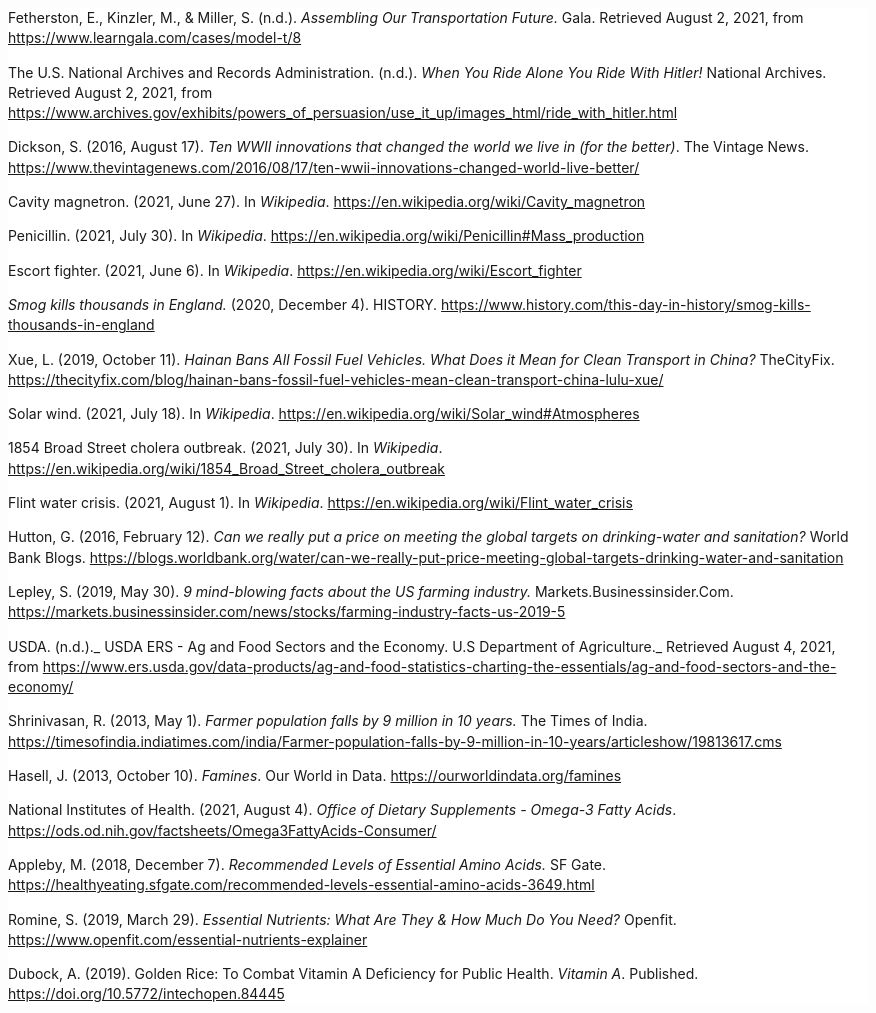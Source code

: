 Fetherston, E., Kinzler, M., & Miller, S. (n.d.). _Assembling Our Transportation Future._ Gala. Retrieved August 2, 2021, from https://www.learngala.com/cases/model-t/8

The U.S. National Archives and Records Administration. (n.d.). _When You Ride Alone You Ride With Hitler!_ National Archives. Retrieved August 2, 2021, from https://www.archives.gov/exhibits/powers_of_persuasion/use_it_up/images_html/ride_with_hitler.html

Dickson, S. (2016, August 17). _Ten WWII innovations that changed the world we live in (for the better)_. The Vintage News. https://www.thevintagenews.com/2016/08/17/ten-wwii-innovations-changed-world-live-better/

Cavity magnetron. (2021, June 27). In _Wikipedia_. https://en.wikipedia.org/wiki/Cavity_magnetron

Penicillin. (2021, July 30). In _Wikipedia_. https://en.wikipedia.org/wiki/Penicillin#Mass_production

Escort fighter. (2021, June 6). In _Wikipedia_. https://en.wikipedia.org/wiki/Escort_fighter

_Smog kills thousands in England._ (2020, December 4). HISTORY. https://www.history.com/this-day-in-history/smog-kills-thousands-in-england

Xue, L. (2019, October 11). _Hainan Bans All Fossil Fuel Vehicles. What Does it Mean for Clean Transport in China?_ TheCityFix. https://thecityfix.com/blog/hainan-bans-fossil-fuel-vehicles-mean-clean-transport-china-lulu-xue/

Solar wind. (2021, July 18). In _Wikipedia_. https://en.wikipedia.org/wiki/Solar_wind#Atmospheres

1854 Broad Street cholera outbreak. (2021, July 30). In _Wikipedia_. https://en.wikipedia.org/wiki/1854_Broad_Street_cholera_outbreak

Flint water crisis. (2021, August 1). In _Wikipedia_. https://en.wikipedia.org/wiki/Flint_water_crisis

Hutton, G. (2016, February 12). _Can we really put a price on meeting the global targets on drinking-water and sanitation?_ World Bank Blogs. https://blogs.worldbank.org/water/can-we-really-put-price-meeting-global-targets-drinking-water-and-sanitation

Lepley, S. (2019, May 30). _9 mind-blowing facts about the US farming industry._ Markets.Businessinsider.Com. https://markets.businessinsider.com/news/stocks/farming-industry-facts-us-2019-5

USDA. (n.d.)._ USDA ERS - Ag and Food Sectors and the Economy. U.S Department of Agriculture._ Retrieved August 4, 2021, from https://www.ers.usda.gov/data-products/ag-and-food-statistics-charting-the-essentials/ag-and-food-sectors-and-the-economy/

Shrinivasan, R. (2013, May 1). _Farmer population falls by 9 million in 10 years._ The Times of India. https://timesofindia.indiatimes.com/india/Farmer-population-falls-by-9-million-in-10-years/articleshow/19813617.cms

Hasell, J. (2013, October 10). _Famines_. Our World in Data. https://ourworldindata.org/famines

National Institutes of Health. (2021, August 4). _Office of Dietary Supplements - Omega-3 Fatty Acids_. https://ods.od.nih.gov/factsheets/Omega3FattyAcids-Consumer/

Appleby, M. (2018, December 7). _Recommended Levels of Essential Amino Acids._ SF Gate. https://healthyeating.sfgate.com/recommended-levels-essential-amino-acids-3649.html

Romine, S. (2019, March 29). _Essential Nutrients: What Are They & How Much Do You Need?_ Openfit. https://www.openfit.com/essential-nutrients-explainer

Dubock, A. (2019). Golden Rice: To Combat Vitamin A Deficiency for Public Health. _Vitamin A_. Published. https://doi.org/10.5772/intechopen.84445
